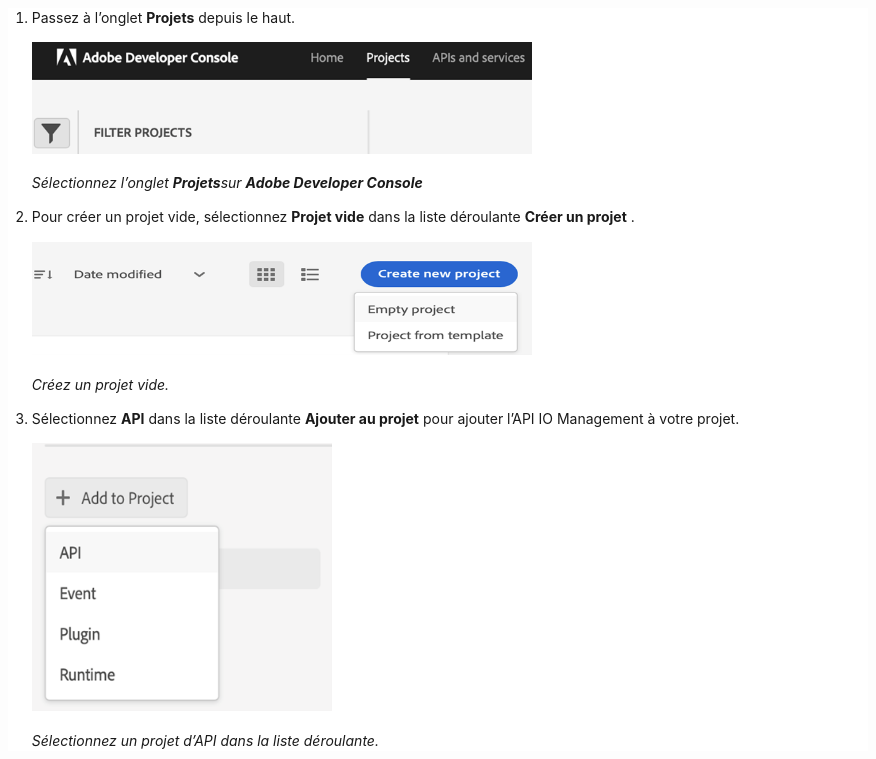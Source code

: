 1. Passez à l’onglet **Projets** depuis le haut.

   <img src="assets/projects-tab.png" alt="onglet projets" width="500">

   *Sélectionnez l’onglet **Projets**&#x200B;sur **Adobe Developer Console***

1. Pour créer un projet vide, sélectionnez **Projet vide** dans la liste déroulante **Créer un projet** .

   <img src="assets/create-new-project.png" alt="créer un projet" width="500">

   *Créez un projet vide.*

1. Sélectionnez **API** dans la liste déroulante **Ajouter au projet** pour ajouter l’API IO Management à votre projet.

   <img src="assets/add-project.png" alt="ajouter un projet" width="300">

   *Sélectionnez un projet d’API dans la liste déroulante.*
